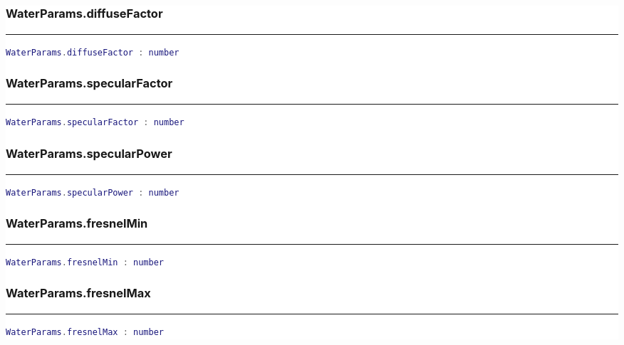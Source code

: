 








### WaterParams.diffuseFactor
---
```lua
WaterParams.diffuseFactor : number
```










### WaterParams.specularFactor
---
```lua
WaterParams.specularFactor : number
```










### WaterParams.specularPower
---
```lua
WaterParams.specularPower : number
```










### WaterParams.fresnelMin
---
```lua
WaterParams.fresnelMin : number
```










### WaterParams.fresnelMax
---
```lua
WaterParams.fresnelMax : number
```
